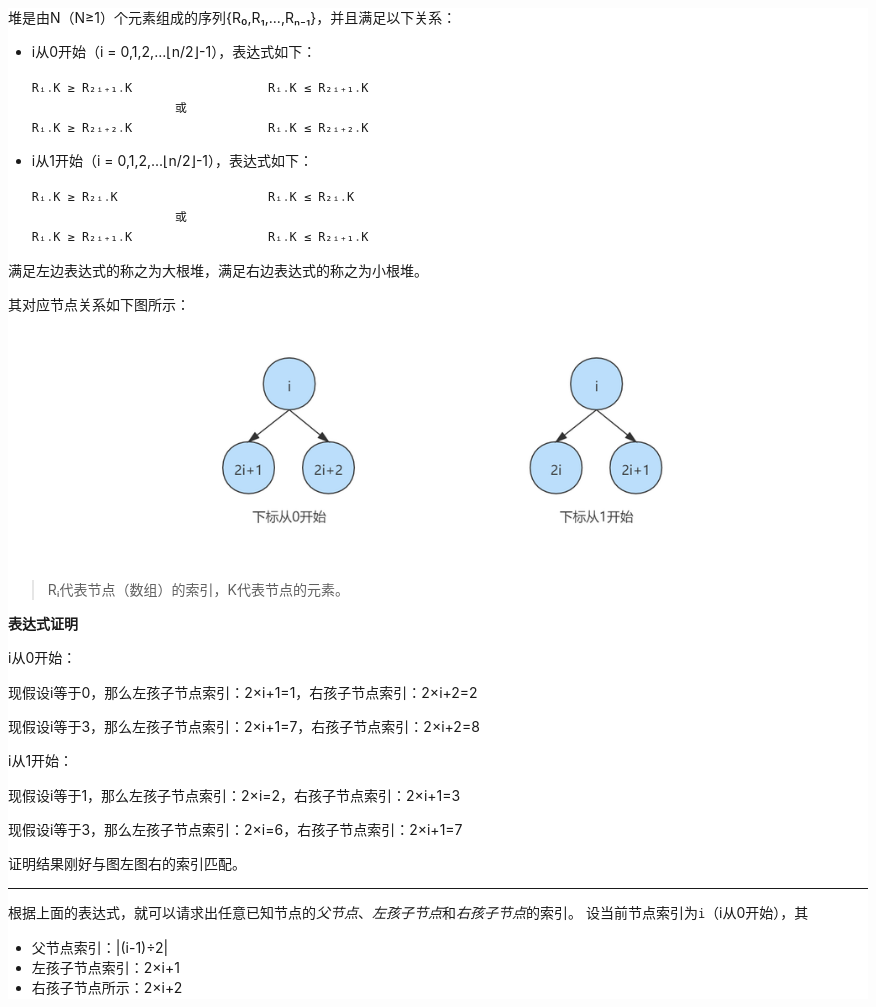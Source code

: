 堆是由N（N≥1）个元素组成的序列{R₀,R₁,...,Rₙ₋₁}，并且满足以下关系：

- i从0开始（i = 0,1,2,...⌊n/2⌋-1），表达式如下：

  ```c
  Rᵢ.K ≥ R₂ᵢ₊₁.K                   Rᵢ.K ≤ R₂ᵢ₊₁.K
                      或
  Rᵢ.K ≥ R₂ᵢ₊₂.K                   Rᵢ.K ≤ R₂ᵢ₊₂.K
  ```

- i从1开始（i = 0,1,2,...⌊n/2⌋-1），表达式如下：

  ```c
  Rᵢ.K ≥ R₂ᵢ.K                     Rᵢ.K ≤ R₂ᵢ.K
                      或
  Rᵢ.K ≥ R₂ᵢ₊₁.K                   Rᵢ.K ≤ R₂ᵢ₊₁.K
  ```

满足左边表达式的称之为大根堆，满足右边表达式的称之为小根堆。

其对应节点关系如下图所示：
![](images/heapsort-3.png)

> Rᵢ代表节点（数组）的索引，K代表节点的元素。

**表达式证明**

i从0开始：

现假设i等于0，那么左孩子节点索引：2×i+1=1，右孩子节点索引：2×i+2=2

现假设i等于3，那么左孩子节点索引：2×i+1=7，右孩子节点索引：2×i+2=8

i从1开始：

现假设i等于1，那么左孩子节点索引：2×i=2，右孩子节点索引：2×i+1=3

现假设i等于3，那么左孩子节点索引：2×i=6，右孩子节点索引：2×i+1=7

证明结果刚好与图左图右的索引匹配。

---

根据上面的表达式，就可以请求出任意已知节点的*父节点*、*左孩子节点*和*右孩子节点*的索引。
设当前节点索引为`i`（i从0开始），其

- 父节点索引：|(i-1)÷2|
- 左孩子节点索引：2×i+1
- 右孩子节点所示：2×i+2
